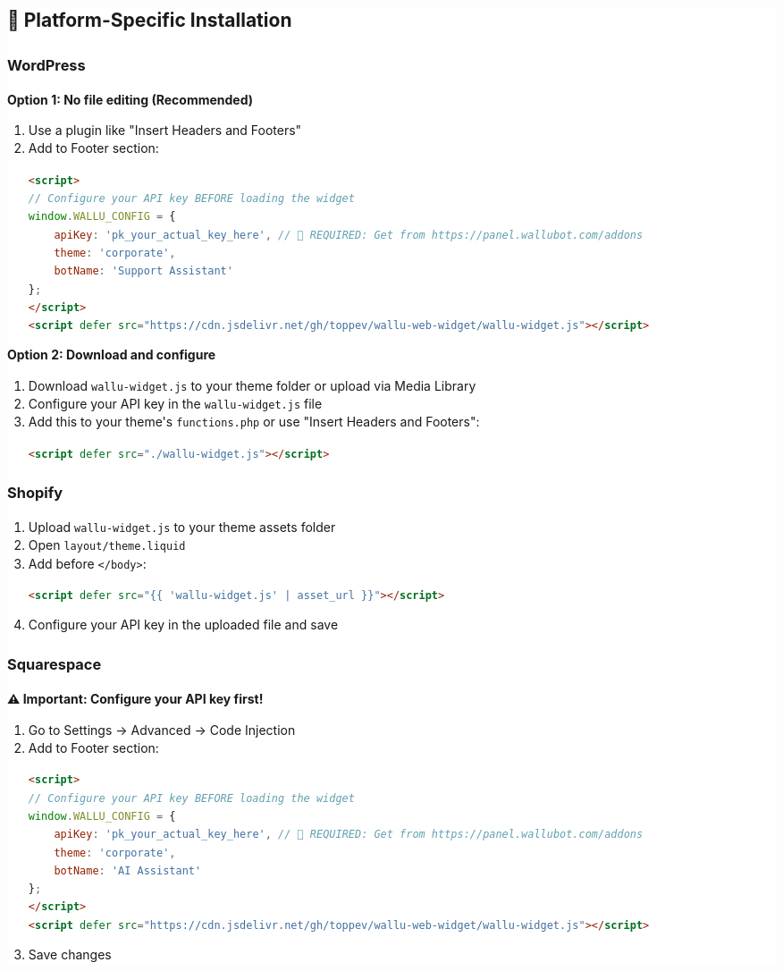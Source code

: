 ## 🔧 Platform-Specific Installation

### WordPress

**Option 1: No file editing (Recommended)**

1. Use a plugin like "Insert Headers and Footers"
2. Add to Footer section:
   ```html
   <script>
   // Configure your API key BEFORE loading the widget
   window.WALLU_CONFIG = {
       apiKey: 'pk_your_actual_key_here', // 🔑 REQUIRED: Get from https://panel.wallubot.com/addons
       theme: 'corporate',
       botName: 'Support Assistant'
   };
   </script>
   <script defer src="https://cdn.jsdelivr.net/gh/toppev/wallu-web-widget/wallu-widget.js"></script>
   ```

**Option 2: Download and configure**

1. Download `wallu-widget.js` to your theme folder or upload via Media Library
2. Configure your API key in the `wallu-widget.js` file
3. Add this to your theme's `functions.php` or use "Insert Headers and Footers":
   ```html
   <script defer src="./wallu-widget.js"></script>
   ```

### Shopify

1. Upload `wallu-widget.js` to your theme assets folder
2. Open `layout/theme.liquid`
3. Add before `</body>`:
   ```html
   <script defer src="{{ 'wallu-widget.js' | asset_url }}"></script>
   ```
4. Configure your API key in the uploaded file and save

### Squarespace

**⚠️ Important: Configure your API key first!**

1. Go to Settings → Advanced → Code Injection
2. Add to Footer section:
   ```html
   <script>
   // Configure your API key BEFORE loading the widget
   window.WALLU_CONFIG = {
       apiKey: 'pk_your_actual_key_here', // 🔑 REQUIRED: Get from https://panel.wallubot.com/addons
       theme: 'corporate',
       botName: 'AI Assistant'
   };
   </script>
   <script defer src="https://cdn.jsdelivr.net/gh/toppev/wallu-web-widget/wallu-widget.js"></script>
   ```
3. Save changes
